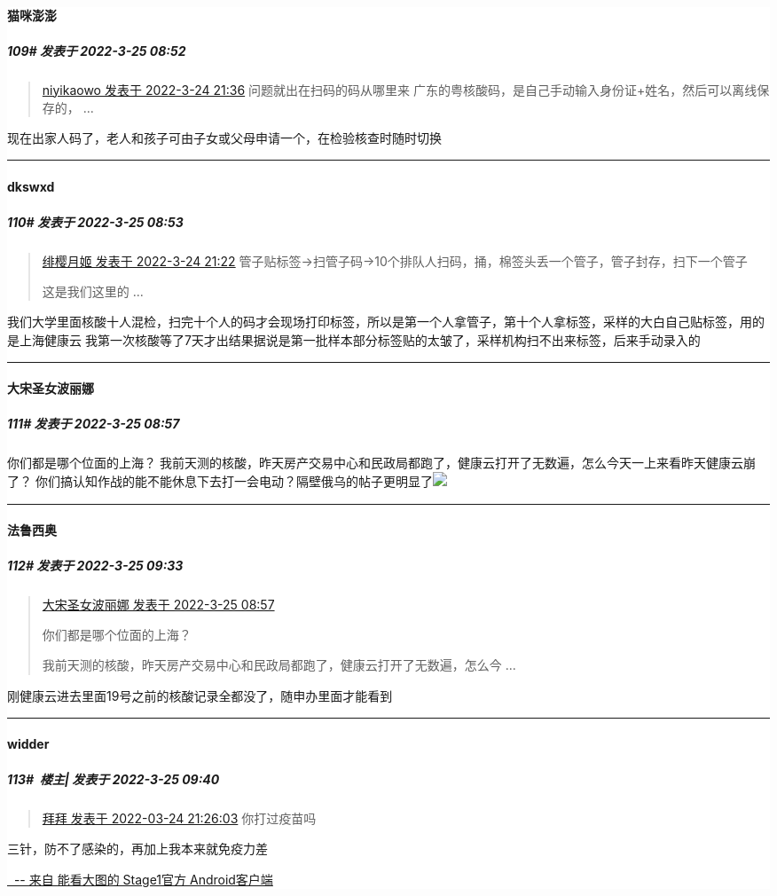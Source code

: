 ####  猫咪澎澎  
##### 109#       发表于 2022-3-25 08:52

<blockquote><a href="httphttps://bbs.saraba1st.com/2b/forum.php?mod=redirect&amp;goto=findpost&amp;pid=55173250&amp;ptid=2059636" target="_blank">niyikaowo 发表于 2022-3-24 21:36</a>
 问题就出在扫码的码从哪里来 广东的粤核酸码，是自己手动输入身份证+姓名，然后可以离线保存的， ...</blockquote>
现在出家人码了，老人和孩子可由子女或父母申请一个，在检验核查时随时切换

*****

####  dkswxd  
##### 110#       发表于 2022-3-25 08:53

<blockquote><a href="httphttps://bbs.saraba1st.com/2b/forum.php?mod=redirect&amp;goto=findpost&amp;pid=55173068&amp;ptid=2059636" target="_blank">绯樱月姬 发表于 2022-3-24 21:22</a>
管子贴标签→扫管子码→10个排队人扫码，捅，棉签头丢一个管子，管子封存，扫下一个管子

这是我们这里的 ...</blockquote>
我们大学里面核酸十人混检，扫完十个人的码才会现场打印标签，所以是第一个人拿管子，第十个人拿标签，采样的大白自己贴标签，用的是上海健康云
我第一次核酸等了7天才出结果据说是第一批样本部分标签贴的太皱了，采样机构扫不出来标签，后来手动录入的

*****

####  大宋圣女波丽娜  
##### 111#       发表于 2022-3-25 08:57

你们都是哪个位面的上海？
我前天测的核酸，昨天房产交易中心和民政局都跑了，健康云打开了无数遍，怎么今天一上来看昨天健康云崩了？
你们搞认知作战的能不能休息下去打一会电动？隔壁俄乌的帖子更明显了<img src="https://static.saraba1st.com/image/smiley/face2017/014.png" referrerpolicy="no-referrer">



*****

####  法鲁西奥  
##### 112#       发表于 2022-3-25 09:33

<blockquote><a href="httphttps://bbs.saraba1st.com/2b/forum.php?mod=redirect&amp;goto=findpost&amp;pid=55176752&amp;ptid=2059636" target="_blank">大宋圣女波丽娜 发表于 2022-3-25 08:57</a>

你们都是哪个位面的上海？

我前天测的核酸，昨天房产交易中心和民政局都跑了，健康云打开了无数遍，怎么今 ...</blockquote>
刚健康云进去里面19号之前的核酸记录全都没了，随申办里面才能看到 

*****

####  widder  
##### 113#         楼主| 发表于 2022-3-25 09:40

<blockquote><a href="httphttps://bbs.saraba1st.com/2b/forum.php?mod=redirect&amp;goto=findpost&amp;pid=55173110&amp;ptid=2059636" target="_blank">拜拜 发表于 2022-03-24 21:26:03</a>
你打过疫苗吗</blockquote>三针，防不了感染的，再加上我本来就免疫力差

[  -- 来自 能看大图的 Stage1官方 Android客户端](https://www.coolapk.com/apk/140634)
